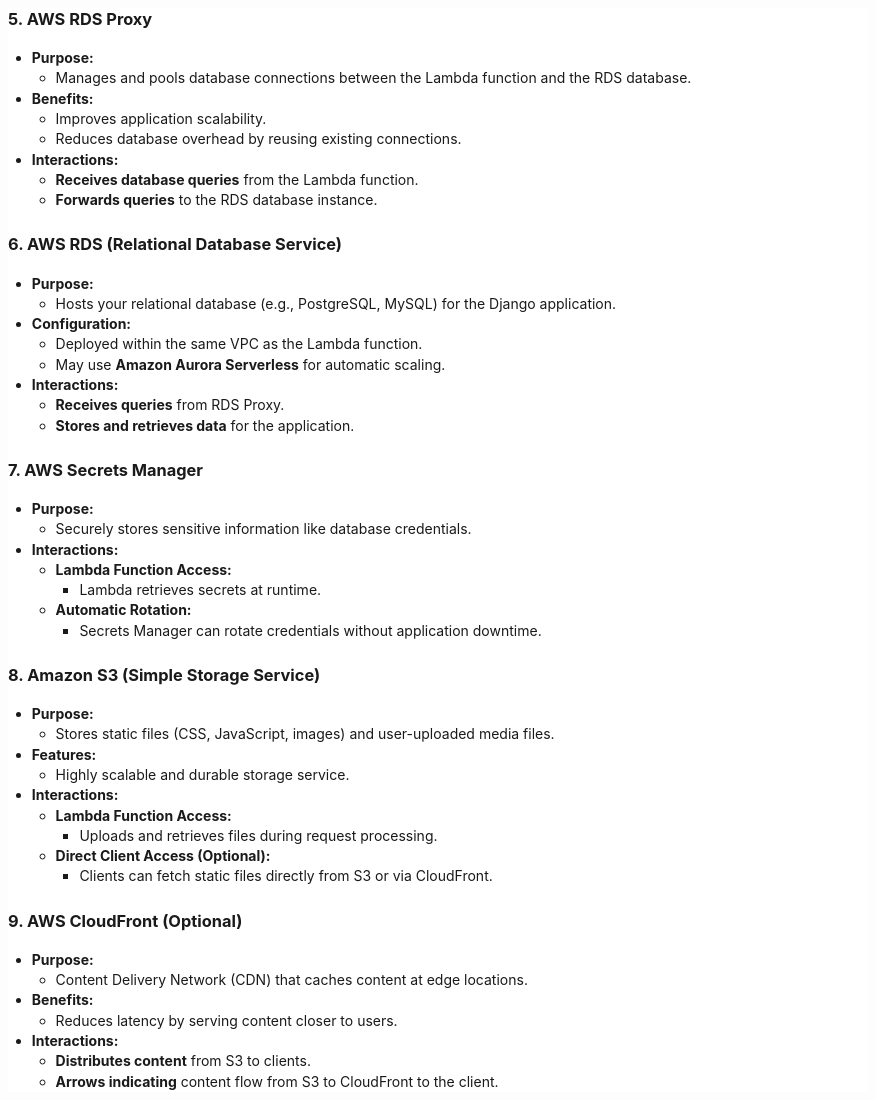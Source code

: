 ### **5. AWS RDS Proxy**

- **Purpose:**
  - Manages and pools database connections between the Lambda function and the RDS database.
- **Benefits:**
  - Improves application scalability.
  - Reduces database overhead by reusing existing connections.
- **Interactions:**
  - **Receives database queries** from the Lambda function.
  - **Forwards queries** to the RDS database instance.

### **6. AWS RDS (Relational Database Service)**

- **Purpose:**
  - Hosts your relational database (e.g., PostgreSQL, MySQL) for the Django application.
- **Configuration:**
  - Deployed within the same VPC as the Lambda function.
  - May use **Amazon Aurora Serverless** for automatic scaling.
- **Interactions:**
  - **Receives queries** from RDS Proxy.
  - **Stores and retrieves data** for the application.

### **7. AWS Secrets Manager**

- **Purpose:**
  - Securely stores sensitive information like database credentials.
- **Interactions:**
  - **Lambda Function Access:**
    - Lambda retrieves secrets at runtime.
  - **Automatic Rotation:**
    - Secrets Manager can rotate credentials without application downtime.

### **8. Amazon S3 (Simple Storage Service)**

- **Purpose:**
  - Stores static files (CSS, JavaScript, images) and user-uploaded media files.
- **Features:**
  - Highly scalable and durable storage service.
- **Interactions:**
  - **Lambda Function Access:**
    - Uploads and retrieves files during request processing.
  - **Direct Client Access (Optional):**
    - Clients can fetch static files directly from S3 or via CloudFront.

### **9. AWS CloudFront (Optional)**

- **Purpose:**
  - Content Delivery Network (CDN) that caches content at edge locations.
- **Benefits:**
  - Reduces latency by serving content closer to users.
- **Interactions:**
  - **Distributes content** from S3 to clients.
  - **Arrows indicating** content flow from S3 to CloudFront to the client.
